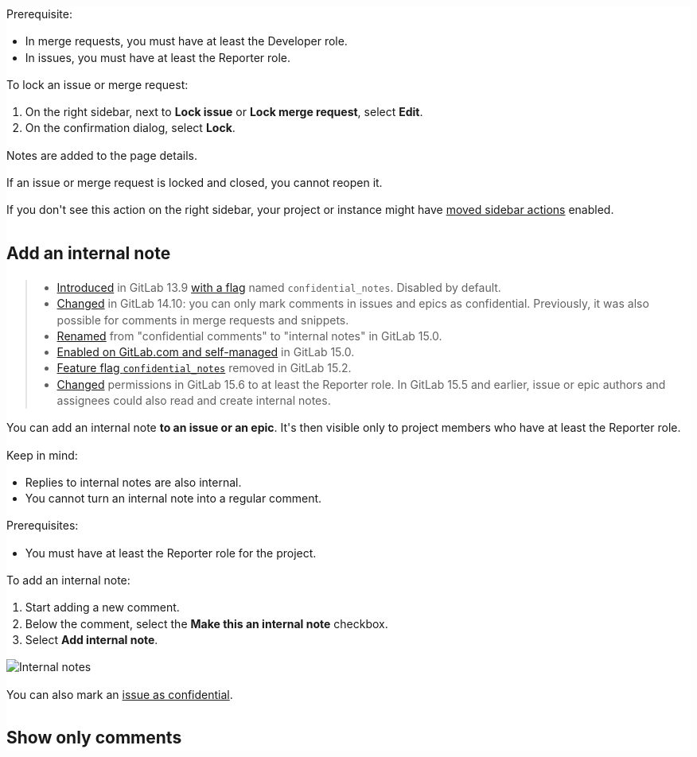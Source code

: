 Prerequisite:

- In merge requests, you must have at least the Developer role.
- In issues, you must have at least the Reporter role.

To lock an issue or merge request:

1. On the right sidebar, next to **Lock issue** or **Lock merge request**, select **Edit**.
1. On the confirmation dialog, select **Lock**.

Notes are added to the page details.

If an issue or merge request is locked and closed, you cannot reopen it.


If you don't see this action on the right sidebar, your project or instance might have [moved sidebar actions](../project/merge_requests/index.md#move-sidebar-actions) enabled.

## Add an internal note

> - [Introduced](https://gitlab.com/gitlab-org/gitlab/-/issues/207473) in GitLab 13.9 [with a flag](../../administration/feature_flags.md) named `confidential_notes`. Disabled by default.
> - [Changed](https://gitlab.com/gitlab-org/gitlab/-/issues/351143) in GitLab 14.10: you can only mark comments in issues and epics as confidential. Previously, it was also possible for comments in merge requests and snippets.
> - [Renamed](https://gitlab.com/gitlab-org/gitlab/-/merge_requests/87403) from "confidential comments" to "internal notes" in GitLab 15.0.
> - [Enabled on GitLab.com and self-managed](https://gitlab.com/gitlab-org/gitlab/-/merge_requests/87383) in GitLab 15.0.
> - [Feature flag `confidential_notes`](https://gitlab.com/gitlab-org/gitlab/-/issues/362712) removed in GitLab 15.2.
> - [Changed](https://gitlab.com/gitlab-org/gitlab/-/issues/363045) permissions in GitLab 15.6 to at least the Reporter role. In GitLab 15.5 and earlier, issue or epic authors and assignees could also read and create internal notes.

You can add an internal note **to an issue or an epic**. It's then visible only to project members who have at least the Reporter role.

Keep in mind:

- Replies to internal notes are also internal.
- You cannot turn an internal note into a regular comment.

Prerequisites:

- You must have at least the Reporter role for the project.

To add an internal note:

1. Start adding a new comment.
1. Below the comment, select the **Make this an internal note** checkbox.
1. Select **Add internal note**.

![Internal notes](img/add_internal_note_v15_0.png)

You can also mark an [issue as confidential](../project/issues/confidential_issues.md).

## Show only comments
